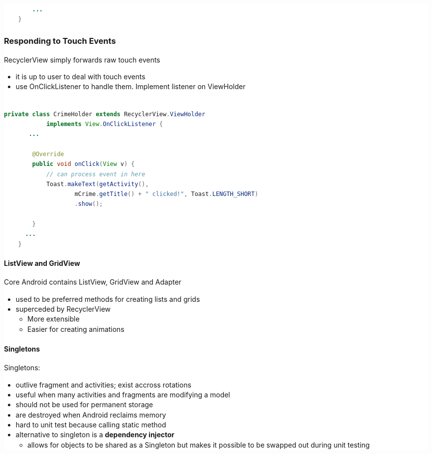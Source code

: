 ```java
        ...
    }

```

### Responding to Touch Events

RecyclerView simply forwards raw touch events

- it is up to user to deal with touch events
- use OnClickListener to handle them. Implement listener on ViewHolder

```java

private class CrimeHolder extends RecyclerView.ViewHolder
            implements View.OnClickListener {
       ...

        @Override
        public void onClick(View v) {
            // can process event in here
            Toast.makeText(getActivity(),
                    mCrime.getTitle() + " clicked!", Toast.LENGTH_SHORT)
                    .show();

        }
      ...
    }
```

#### ListView and GridView

Core Android contains ListView, GridView and Adapter

- used to be preferred methods for creating lists and grids
- superceded by RecyclerView
  - More extensible
  - Easier for creating animations

#### Singletons

Singletons:

- outlive fragment and activities; exist accross rotations
- useful when many activities and fragments are modifying a model
- should not be used for permanent storage
- are destroyed when Android reclaims memory
- hard to unit test because calling static method
- alternative to singleton is a **dependency injector**
  - allows for objects to be shared as a Singleton but makes it possible to be swapped out during unit testing

